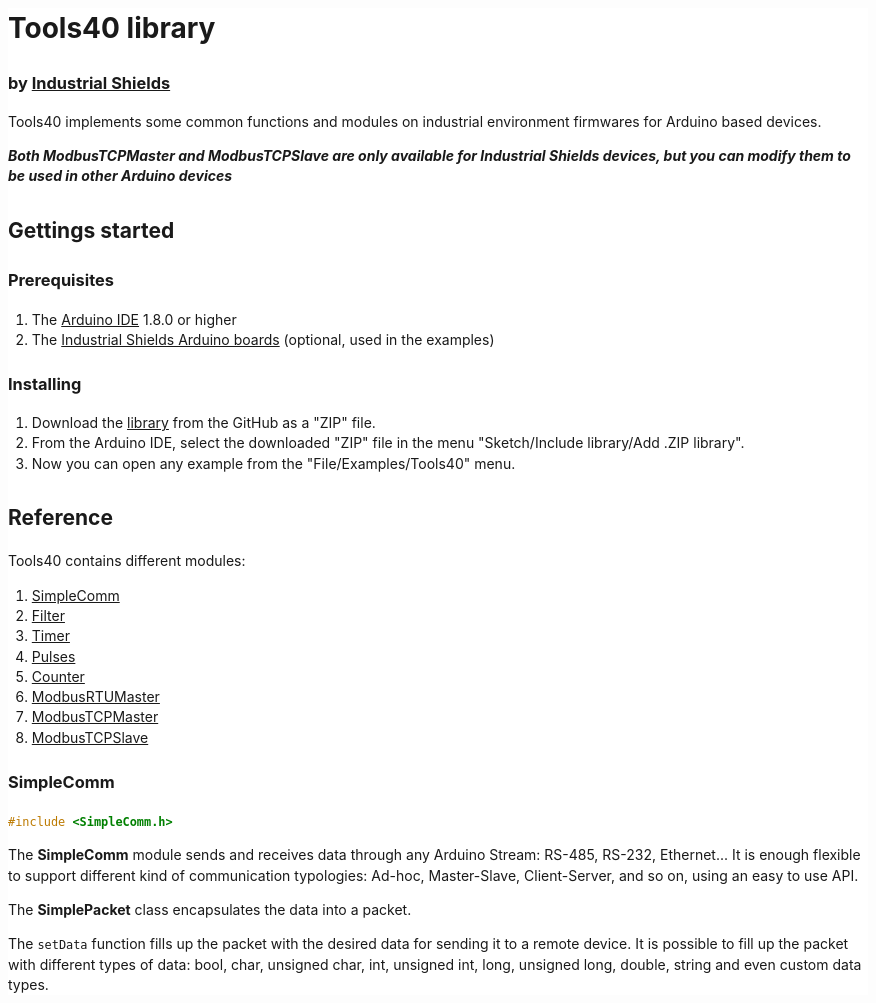 # Tools40 library
### by [Industrial Shields](https://www.industrialshields.com)

Tools40 implements some common functions and modules on industrial environment firmwares for Arduino based devices.

***Both ModbusTCPMaster and ModbusTCPSlave are only available for Industrial Shields devices, but you can modify them to be used in other Arduino devices***

## Gettings started

### Prerequisites
1. The [Arduino IDE](http://www.arduino.cc) 1.8.0 or higher
2. The [Industrial Shields Arduino boards](https://www.industrialshields.com/blog/industrial-shields-blog-1/post/installing-the-industrial-shields-boards-in-the-arduino-ide-63) (optional, used in the examples)

### Installing
1. Download the [library](http://www.github.com/industrialshields/arduino-tools40) from the GitHub as a "ZIP" file.
2. From the Arduino IDE, select the downloaded "ZIP" file in the menu "Sketch/Include library/Add .ZIP library".
3. Now you can open any example from the "File/Examples/Tools40" menu.

## Reference
Tools40 contains different modules:

1. [SimpleComm](#simplecomm)
2. [Filter](#filter)
3. [Timer](#timer)
4. [Pulses](#pulses)
5. [Counter](#counter)
6. [ModbusRTUMaster](#modbusrtumaster)
7. [ModbusTCPMaster](#modbustcpmaster)
8. [ModbusTCPSlave](#modbustcpslave)

### SimpleComm

```c++
#include <SimpleComm.h>
```

The **SimpleComm** module sends and receives data through any Arduino Stream: RS-485, RS-232, Ethernet... It is enough flexible to support different kind of communication typologies: Ad-hoc, Master-Slave, Client-Server, and so on, using an easy to use API. 

The **SimplePacket** class encapsulates the data into a packet.

The `setData` function fills up the packet with the desired data for sending it to a remote device. It is possible to fill up the packet with different types of data: bool, char, unsigned char, int, unsigned int, long, unsigned long, double, string and even custom data types.
